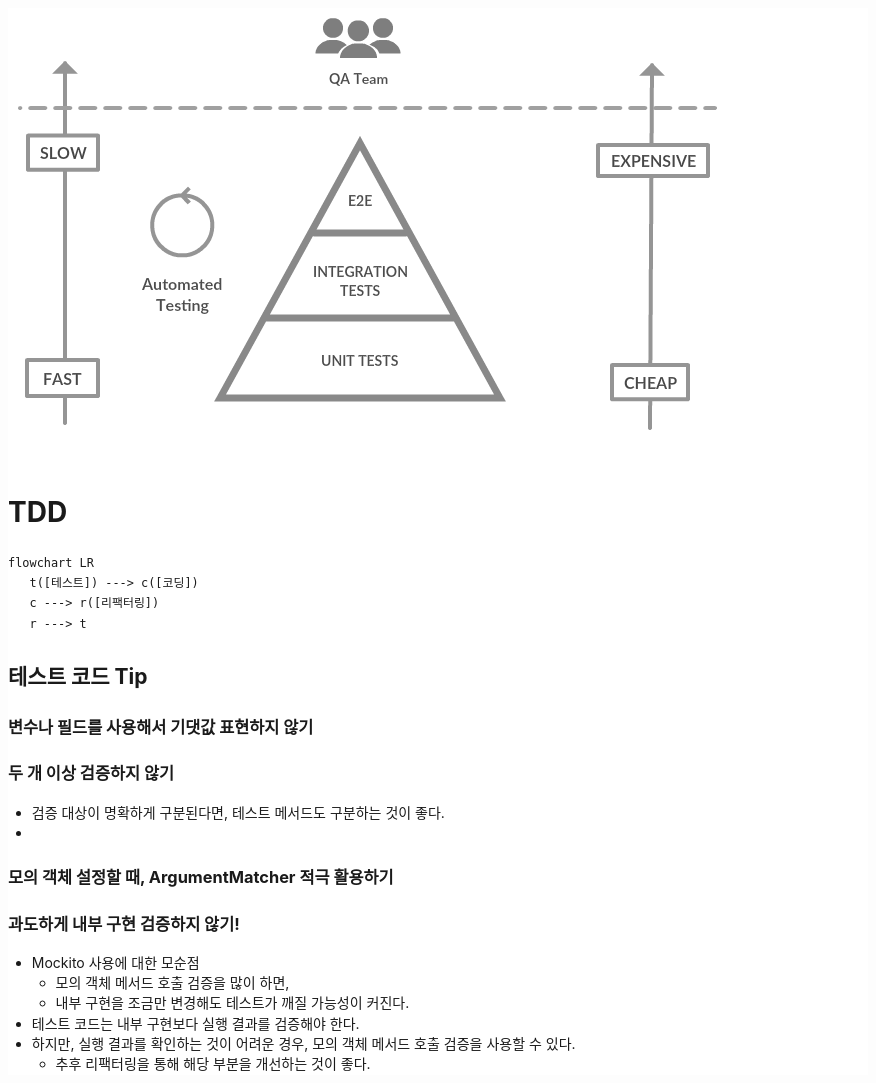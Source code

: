 ![test-pyramid.png](docs/test-pyramid.png)

# TDD
```mermaid
flowchart LR
   t([테스트]) ---> c([코딩]) 
   c ---> r([리팩터링])
   r ---> t
```

## 테스트 코드 Tip
### 변수나 필드를 사용해서 기댓값 표현하지 않기

### 두 개 이상 검증하지 않기
- 검증 대상이 명확하게 구분된다면, 테스트 메서드도 구분하는 것이 좋다.
- 
### 모의 객체 설정할 때, ArgumentMatcher 적극 활용하기

### 과도하게 내부 구현 검증하지 않기!
- Mockito 사용에 대한 모순점
  - 모의 객체 메서드 호출 검증을 많이 하면,
  - 내부 구현을 조금만 변경해도 테스트가 깨질 가능성이 커진다.
- 테스트 코드는 내부 구현보다 실행 결과를 검증해야 한다.
- 하지만, 실행 결과를 확인하는 것이 어려운 경우, 모의 객체 메서드 호출 검증을 사용할 수 있다.
  - 추후 리팩터링을 통해 해당 부분을 개선하는 것이 좋다.
